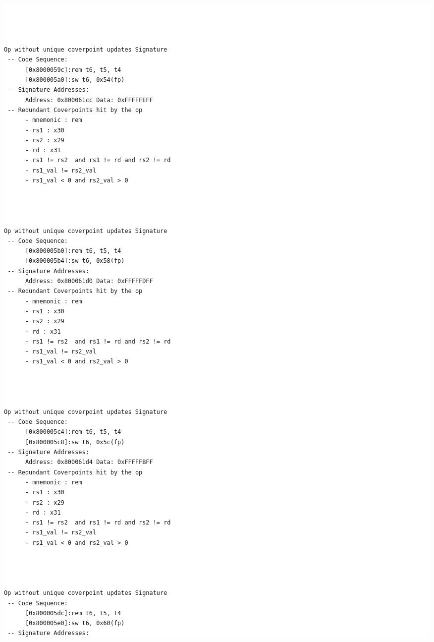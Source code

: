 ```




Op without unique coverpoint updates Signature
 -- Code Sequence:
      [0x8000059c]:rem t6, t5, t4
      [0x800005a0]:sw t6, 0x54(fp)
 -- Signature Addresses:
      Address: 0x800061cc Data: 0xFFFFFEFF
 -- Redundant Coverpoints hit by the op
      - mnemonic : rem
      - rs1 : x30
      - rs2 : x29
      - rd : x31
      - rs1 != rs2  and rs1 != rd and rs2 != rd
      - rs1_val != rs2_val
      - rs1_val < 0 and rs2_val > 0




Op without unique coverpoint updates Signature
 -- Code Sequence:
      [0x800005b0]:rem t6, t5, t4
      [0x800005b4]:sw t6, 0x58(fp)
 -- Signature Addresses:
      Address: 0x800061d0 Data: 0xFFFFFDFF
 -- Redundant Coverpoints hit by the op
      - mnemonic : rem
      - rs1 : x30
      - rs2 : x29
      - rd : x31
      - rs1 != rs2  and rs1 != rd and rs2 != rd
      - rs1_val != rs2_val
      - rs1_val < 0 and rs2_val > 0




Op without unique coverpoint updates Signature
 -- Code Sequence:
      [0x800005c4]:rem t6, t5, t4
      [0x800005c8]:sw t6, 0x5c(fp)
 -- Signature Addresses:
      Address: 0x800061d4 Data: 0xFFFFFBFF
 -- Redundant Coverpoints hit by the op
      - mnemonic : rem
      - rs1 : x30
      - rs2 : x29
      - rd : x31
      - rs1 != rs2  and rs1 != rd and rs2 != rd
      - rs1_val != rs2_val
      - rs1_val < 0 and rs2_val > 0




Op without unique coverpoint updates Signature
 -- Code Sequence:
      [0x800005dc]:rem t6, t5, t4
      [0x800005e0]:sw t6, 0x60(fp)
 -- Signature Addresses:
```